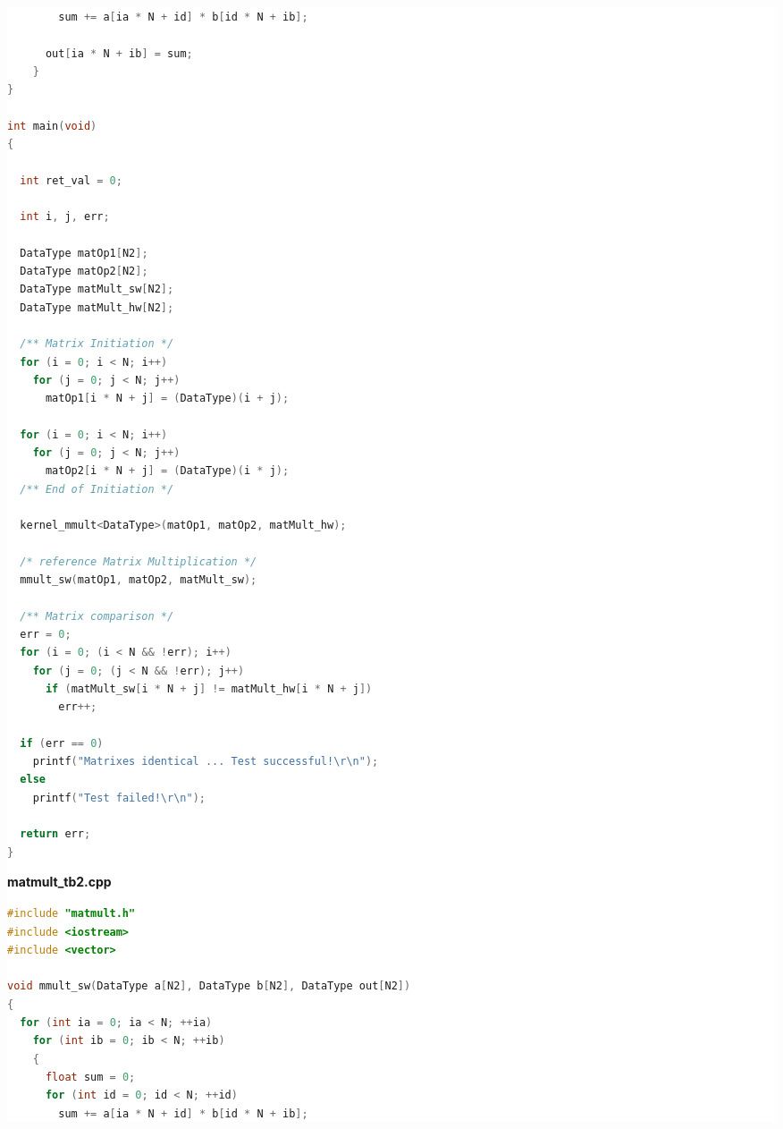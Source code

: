 ```c++
        sum += a[ia * N + id] * b[id * N + ib];

      out[ia * N + ib] = sum;
    }
}

int main(void)
{

  int ret_val = 0;

  int i, j, err;

  DataType matOp1[N2];
  DataType matOp2[N2];
  DataType matMult_sw[N2];
  DataType matMult_hw[N2];

  /** Matrix Initiation */
  for (i = 0; i < N; i++)
    for (j = 0; j < N; j++)
      matOp1[i * N + j] = (DataType)(i + j);

  for (i = 0; i < N; i++)
    for (j = 0; j < N; j++)
      matOp2[i * N + j] = (DataType)(i * j);
  /** End of Initiation */

  kernel_mmult<DataType>(matOp1, matOp2, matMult_hw);

  /* reference Matrix Multiplication */
  mmult_sw(matOp1, matOp2, matMult_sw);

  /** Matrix comparison */
  err = 0;
  for (i = 0; (i < N && !err); i++)
    for (j = 0; (j < N && !err); j++)
      if (matMult_sw[i * N + j] != matMult_hw[i * N + j])
        err++;

  if (err == 0)
    printf("Matrixes identical ... Test successful!\r\n");
  else
    printf("Test failed!\r\n");

  return err;
}

```

**matmult_tb2.cpp**
```c++
#include "matmult.h"
#include <iostream>
#include <vector>

void mmult_sw(DataType a[N2], DataType b[N2], DataType out[N2])
{
  for (int ia = 0; ia < N; ++ia)
    for (int ib = 0; ib < N; ++ib)
    {
      float sum = 0;
      for (int id = 0; id < N; ++id)
        sum += a[ia * N + id] * b[id * N + ib];
```